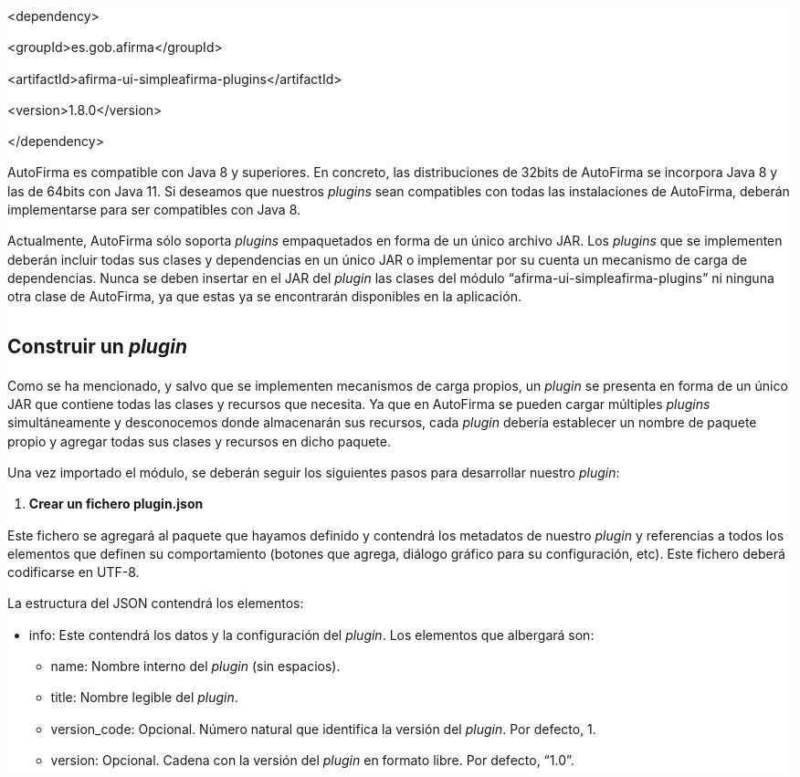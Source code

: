 &lt;dependency&gt;

&lt;groupId&gt;es.gob.afirma&lt;/groupId&gt;

&lt;artifactId&gt;afirma-ui-simpleafirma-plugins&lt;/artifactId&gt;

&lt;version&gt;1.8.0&lt;/version&gt;

&lt;/dependency&gt;

AutoFirma es compatible con Java 8 y superiores. En concreto, las
distribuciones de 32bits de AutoFirma se incorpora Java 8 y las de
64bits con Java 11. Si deseamos que nuestros *plugins* sean compatibles
con todas las instalaciones de AutoFirma, deberán implementarse para ser
compatibles con Java 8.

Actualmente, AutoFirma sólo soporta *plugins* empaquetados en forma de
un único archivo JAR. Los *plugins* que se implementen deberán incluir
todas sus clases y dependencias en un único JAR o implementar por su
cuenta un mecanismo de carga de dependencias. Nunca se deben insertar en
el JAR del *plugin* las clases del módulo
“afirma-ui-simpleafirma-plugins” ni ninguna otra clase de AutoFirma, ya
que estas ya se encontrarán disponibles en la aplicación.

## Construir un *plugin*

Como se ha mencionado, y salvo que se implementen mecanismos de carga
propios, un *plugin* se presenta en forma de un único JAR que contiene
todas las clases y recursos que necesita. Ya que en AutoFirma se pueden
cargar múltiples *plugins* simultáneamente y desconocemos donde
almacenarán sus recursos, cada *plugin* debería establecer un nombre de
paquete propio y agregar todas sus clases y recursos en dicho paquete.

Una vez importado el módulo, se deberán seguir los siguientes pasos para
desarrollar nuestro *plugin*:

1.  **Crear un fichero plugin.json**

Este fichero se agregará al paquete que hayamos definido y contendrá los
metadatos de nuestro *plugin* y referencias a todos los elementos que
definen su comportamiento (botones que agrega, diálogo gráfico para su
configuración, etc). Este fichero deberá codificarse en UTF-8.

La estructura del JSON contendrá los elementos:

-   info: Este contendrá los datos y la configuración del *plugin*. Los
    elementos que albergará son:

    -   name: Nombre interno del *plugin* (sin espacios).

    -   title: Nombre legible del *plugin*.

    -   version_code: Opcional. Número natural que identifica la versión
        del *plugin*. Por defecto, 1.

    -   version: Opcional. Cadena con la versión del *plugin* en formato
        libre. Por defecto, “1.0”.
